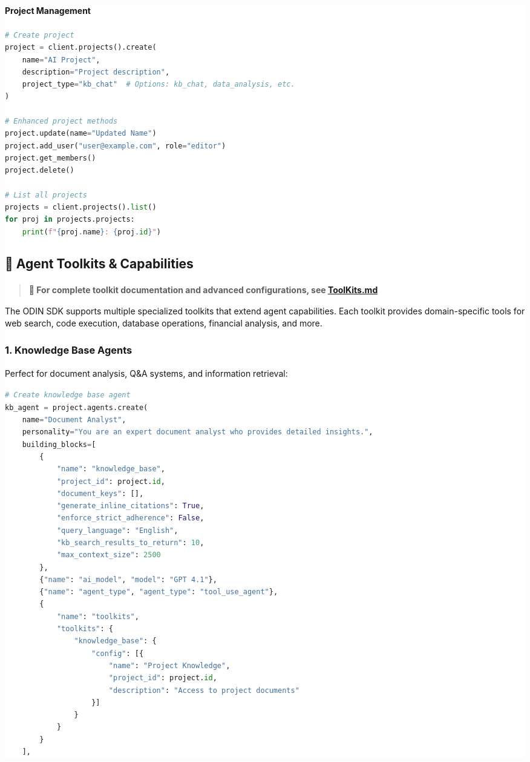 #### Project Management
```python
# Create project
project = client.projects().create(
    name="AI Project",
    description="Project description",
    project_type="kb_chat"  # Options: kb_chat, data_analysis, etc.
)

# Enhanced project methods
project.update(name="Updated Name")
project.add_user("user@example.com", role="editor")
project.get_members()
project.delete()

# List all projects
projects = client.projects().list()
for proj in projects.projects:
    print(f"{proj.name}: {proj.id}")
```

## 🧰 Agent Toolkits & Capabilities

> **📖 For complete toolkit documentation and advanced configurations, see [ToolKits.md](ToolKits.md)**

The ODIN SDK supports multiple specialized toolkits that extend agent capabilities. Each toolkit provides domain-specific tools for web search, code execution, database operations, financial analysis, and more.

### 1. Knowledge Base Agents

Perfect for document analysis, Q&A systems, and information retrieval:

```python
# Create knowledge base agent
kb_agent = project.agents.create(
    name="Document Analyst",
    personality="You are an expert document analyst who provides detailed insights.",
    building_blocks=[
        {
            "name": "knowledge_base",
            "project_id": project.id,
            "document_keys": [],
            "generate_inline_citations": True,
            "enforce_strict_adherence": False,
            "query_language": "English",
            "kb_search_results_to_return": 10,
            "max_context_size": 2500
        },
        {"name": "ai_model", "model": "GPT 4.1"},
        {"name": "agent_type", "agent_type": "tool_use_agent"},
        {
            "name": "toolkits",
            "toolkits": {
                "knowledge_base": {
                    "config": [{
                        "name": "Project Knowledge",
                        "project_id": project.id,
                        "description": "Access to project documents"
                    }]
                }
            }
        }
    ],
```